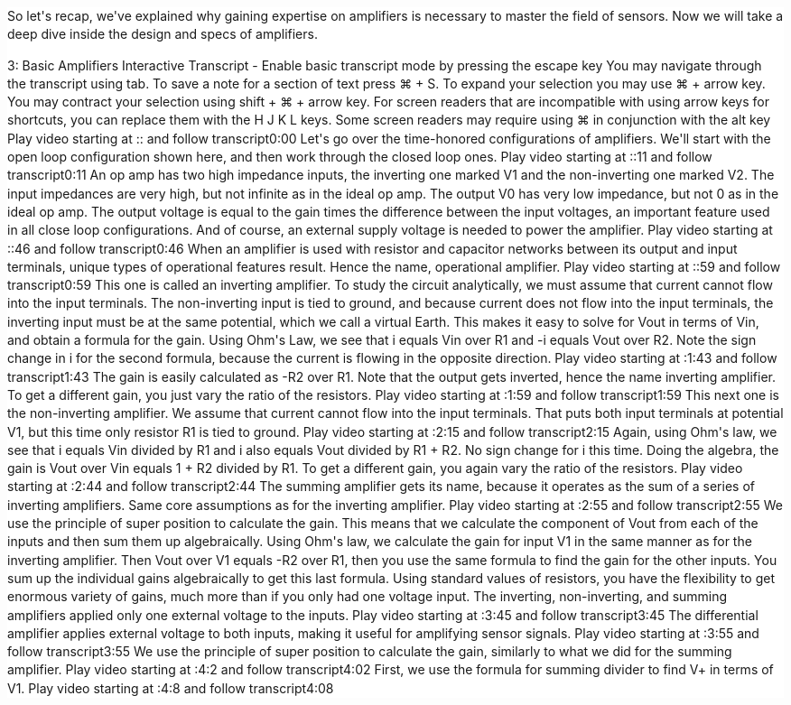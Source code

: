 So let's recap, we've explained why gaining expertise on amplifiers is necessary to master the field of sensors. Now we will take a deep dive inside the design and specs of amplifiers.


3: Basic Amplifiers
Interactive Transcript - Enable basic transcript mode by pressing the escape key
You may navigate through the transcript using tab. To save a note for a section of text press ⌘ + S. To expand your selection you may use ⌘ + arrow key. You may contract your selection using shift + ⌘ + arrow key. For screen readers that are incompatible with using arrow keys for shortcuts, you can replace them with the H J K L keys. Some screen readers may require using ⌘ in conjunction with the alt key
Play video starting at :: and follow transcript0:00
Let's go over the time-honored configurations of amplifiers. We'll start with the open loop configuration shown here, and then work through the closed loop ones.
Play video starting at ::11 and follow transcript0:11
An op amp has two high impedance inputs, the inverting one marked V1 and the non-inverting one marked V2. The input impedances are very high, but not infinite as in the ideal op amp. The output V0 has very low impedance, but not 0 as in the ideal op amp. The output voltage is equal to the gain times the difference between the input voltages, an important feature used in all close loop configurations. And of course, an external supply voltage is needed to power the amplifier.
Play video starting at ::46 and follow transcript0:46
When an amplifier is used with resistor and capacitor networks between its output and input terminals, unique types of operational features result. Hence the name, operational amplifier.
Play video starting at ::59 and follow transcript0:59
This one is called an inverting amplifier. To study the circuit analytically, we must assume that current cannot flow into the input terminals. The non-inverting input is tied to ground, and because current does not flow into the input terminals, the inverting input must be at the same potential, which we call a virtual Earth. This makes it easy to solve for Vout in terms of Vin, and obtain a formula for the gain. Using Ohm's Law, we see that i equals Vin over R1 and -i equals Vout over R2. Note the sign change in i for the second formula, because the current is flowing in the opposite direction.
Play video starting at :1:43 and follow transcript1:43
The gain is easily calculated as -R2 over R1. Note that the output gets inverted, hence the name inverting amplifier. To get a different gain, you just vary the ratio of the resistors.
Play video starting at :1:59 and follow transcript1:59
This next one is the non-inverting amplifier. We assume that current cannot flow into the input terminals. That puts both input terminals at potential V1, but this time only resistor R1 is tied to ground.
Play video starting at :2:15 and follow transcript2:15
Again, using Ohm's law, we see that i equals Vin divided by R1 and i also equals Vout divided by R1 + R2. No sign change for i this time. Doing the algebra, the gain is Vout over Vin equals 1 + R2 divided by R1. To get a different gain, you again vary the ratio of the resistors.
Play video starting at :2:44 and follow transcript2:44
The summing amplifier gets its name, because it operates as the sum of a series of inverting amplifiers. Same core assumptions as for the inverting amplifier.
Play video starting at :2:55 and follow transcript2:55
We use the principle of super position to calculate the gain. This means that we calculate the component of Vout from each of the inputs and then sum them up algebraically. Using Ohm's law, we calculate the gain for input V1 in the same manner as for the inverting amplifier. Then Vout over V1 equals -R2 over R1, then you use the same formula to find the gain for the other inputs. You sum up the individual gains algebraically to get this last formula. Using standard values of resistors, you have the flexibility to get enormous variety of gains, much more than if you only had one voltage input. The inverting, non-inverting, and summing amplifiers applied only one external voltage to the inputs.
Play video starting at :3:45 and follow transcript3:45
The differential amplifier applies external voltage to both inputs, making it useful for amplifying sensor signals.
Play video starting at :3:55 and follow transcript3:55
We use the principle of super position to calculate the gain, similarly to what we did for the summing amplifier.
Play video starting at :4:2 and follow transcript4:02
First, we use the formula for summing divider to find V+ in terms of V1.
Play video starting at :4:8 and follow transcript4:08